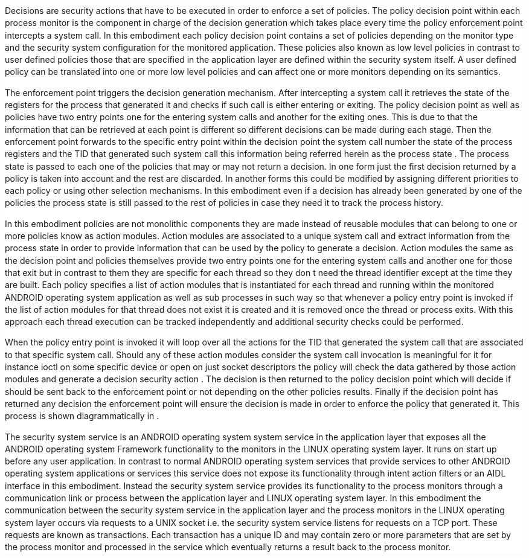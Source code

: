 Decisions are security actions that have to be executed in order to enforce a set of policies. The policy decision point within each process monitor is the component in charge of the decision generation which takes place every time the policy enforcement point intercepts a system call. In this embodiment each policy decision point contains a set of policies depending on the monitor type and the security system configuration for the monitored application. These policies also known as low level policies in contrast to user defined policies those that are specified in the application layer are defined within the security system itself. A user defined policy can be translated into one or more low level policies and can affect one or more monitors depending on its semantics.

The enforcement point triggers the decision generation mechanism. After intercepting a system call it retrieves the state of the registers for the process that generated it and checks if such call is either entering or exiting. The policy decision point as well as policies have two entry points one for the entering system calls and another for the exiting ones. This is due to that the information that can be retrieved at each point is different so different decisions can be made during each stage. Then the enforcement point forwards to the specific entry point within the decision point the system call number the state of the process registers and the TID that generated such system call this information being referred herein as the process state . The process state is passed to each one of the policies that may or may not return a decision. In one form just the first decision returned by a policy is taken into account and the rest are discarded. In another forms this could be modified by assigning different priorities to each policy or using other selection mechanisms. In this embodiment even if a decision has already been generated by one of the policies the process state is still passed to the rest of policies in case they need it to track the process history.

In this embodiment policies are not monolithic components they are made instead of reusable modules that can belong to one or more policies know as action modules. Action modules are associated to a unique system call and extract information from the process state in order to provide information that can be used by the policy to generate a decision. Action modules the same as the decision point and policies themselves provide two entry points one for the entering system calls and another one for those that exit but in contrast to them they are specific for each thread so they don t need the thread identifier except at the time they are built. Each policy specifies a list of action modules that is instantiated for each thread and running within the monitored ANDROID operating system application as well as sub processes in such way so that whenever a policy entry point is invoked if the list of action modules for that thread does not exist it is created and it is removed once the thread or process exits. With this approach each thread execution can be tracked independently and additional security checks could be performed.

When the policy entry point is invoked it will loop over all the actions for the TID that generated the system call that are associated to that specific system call. Should any of these action modules consider the system call invocation is meaningful for it for instance ioctl on some specific device or open on just socket descriptors the policy will check the data gathered by those action modules and generate a decision security action . The decision is then returned to the policy decision point which will decide if should be sent back to the enforcement point or not depending on the other policies results. Finally if the decision point has returned any decision the enforcement point will ensure the decision is made in order to enforce the policy that generated it. This process is shown diagrammatically in .

The security system service is an ANDROID operating system system service in the application layer that exposes all the ANDROID operating system Framework functionality to the monitors in the LINUX operating system layer. It runs on start up before any user application. In contrast to normal ANDROID operating system services that provide services to other ANDROID operating system applications or services this service does not expose its functionality through intent action filters or an AIDL interface in this embodiment. Instead the security system service provides its functionality to the process monitors through a communication link or process between the application layer and LINUX operating system layer. In this embodiment the communication between the security system service in the application layer and the process monitors in the LINUX operating system layer occurs via requests to a UNIX socket i.e. the security system service listens for requests on a TCP port. These requests are known as transactions. Each transaction has a unique ID and may contain zero or more parameters that are set by the process monitor and processed in the service which eventually returns a result back to the process monitor.
